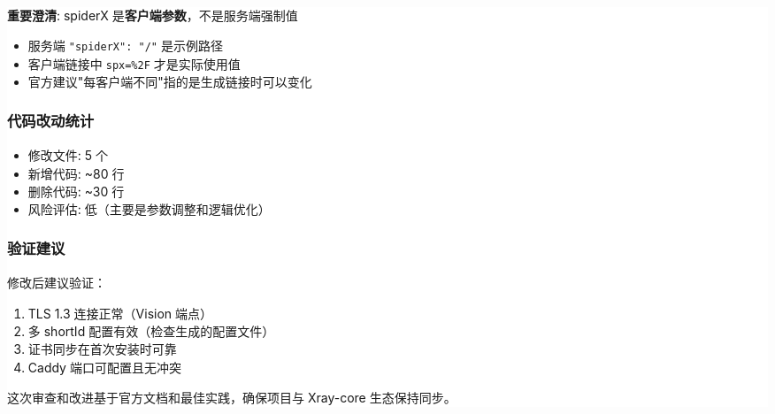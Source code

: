 **重要澄清**: spiderX 是**客户端参数**，不是服务端强制值
- 服务端 `"spiderX": "/"` 是示例路径
- 客户端链接中 `spx=%2F` 才是实际使用值
- 官方建议"每客户端不同"指的是生成链接时可以变化

### 代码改动统计

- 修改文件: 5 个
- 新增代码: ~80 行
- 删除代码: ~30 行
- 风险评估: 低（主要是参数调整和逻辑优化）

### 验证建议

修改后建议验证：
1. TLS 1.3 连接正常（Vision 端点）
2. 多 shortId 配置有效（检查生成的配置文件）
3. 证书同步在首次安装时可靠
4. Caddy 端口可配置且无冲突

这次审查和改进基于官方文档和最佳实践，确保项目与 Xray-core 生态保持同步。